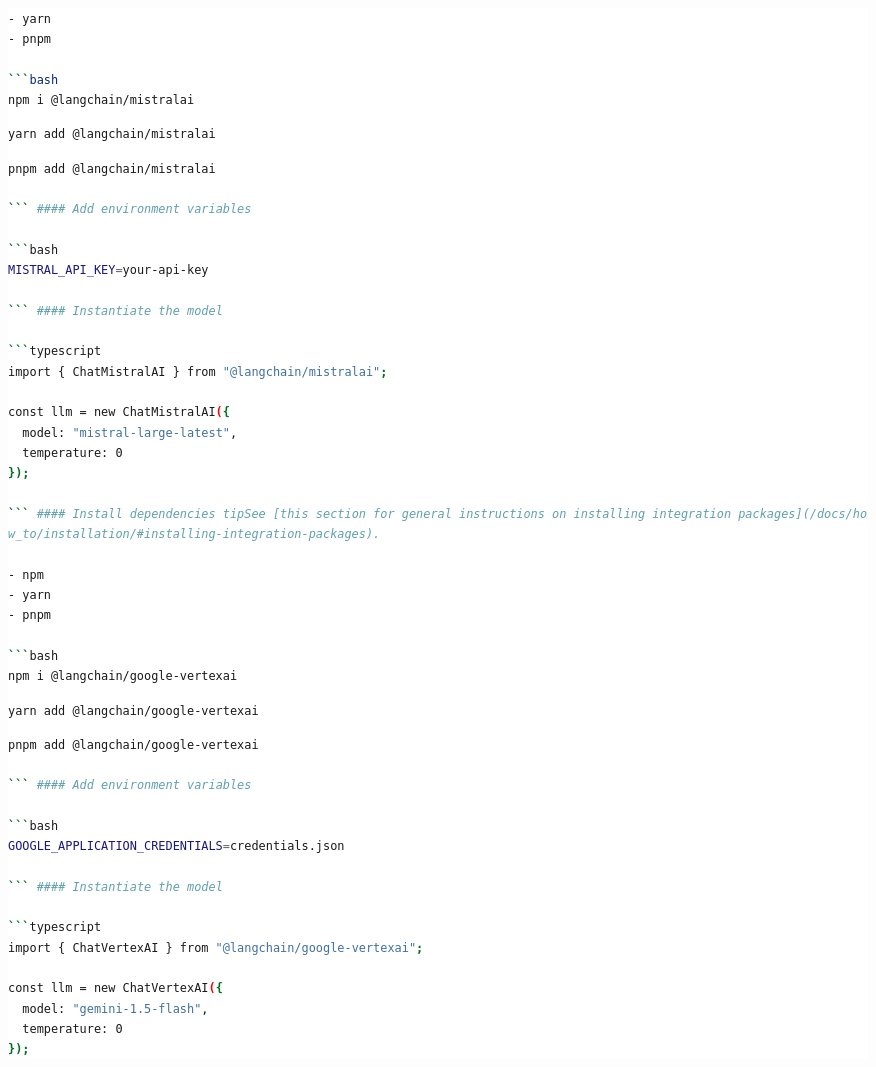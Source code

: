```bash
- yarn
- pnpm

```bash
npm i @langchain/mistralai

```

```bash
yarn add @langchain/mistralai

```

```bash
pnpm add @langchain/mistralai

``` #### Add environment variables

```bash
MISTRAL_API_KEY=your-api-key

``` #### Instantiate the model

```typescript
import { ChatMistralAI } from "@langchain/mistralai";

const llm = new ChatMistralAI({
  model: "mistral-large-latest",
  temperature: 0
});

``` #### Install dependencies tipSee [this section for general instructions on installing integration packages](/docs/how_to/installation/#installing-integration-packages).

- npm
- yarn
- pnpm

```bash
npm i @langchain/google-vertexai

```

```bash
yarn add @langchain/google-vertexai

```

```bash
pnpm add @langchain/google-vertexai

``` #### Add environment variables

```bash
GOOGLE_APPLICATION_CREDENTIALS=credentials.json

``` #### Instantiate the model

```typescript
import { ChatVertexAI } from "@langchain/google-vertexai";

const llm = new ChatVertexAI({
  model: "gemini-1.5-flash",
  temperature: 0
});

```
